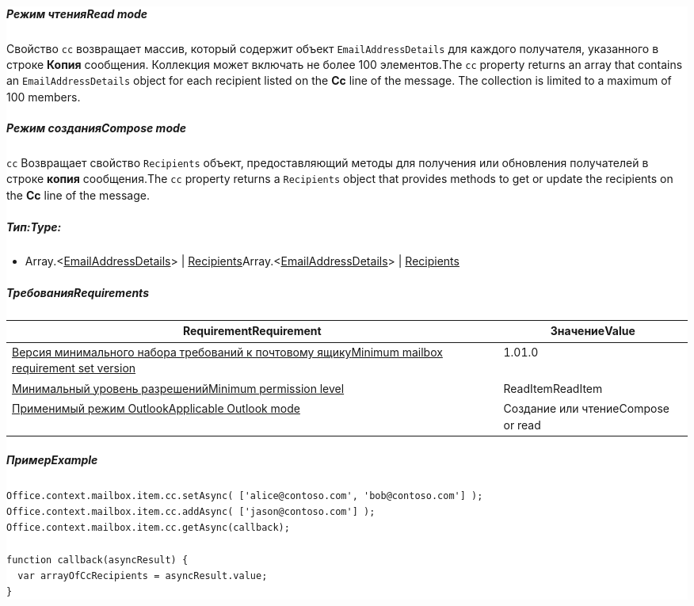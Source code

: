 ##### <a name="read-mode"></a><span data-ttu-id="3083b-166">Режим чтения</span><span class="sxs-lookup"><span data-stu-id="3083b-166">Read mode</span></span>

<span data-ttu-id="3083b-p106">Свойство `cc` возвращает массив, который содержит объект `EmailAddressDetails` для каждого получателя, указанного в строке **Копия** сообщения. Коллекция может включать не более 100 элементов.</span><span class="sxs-lookup"><span data-stu-id="3083b-p106">The `cc` property returns an array that contains an `EmailAddressDetails` object for each recipient listed on the **Cc** line of the message. The collection is limited to a maximum of 100 members.</span></span>

##### <a name="compose-mode"></a><span data-ttu-id="3083b-169">Режим создания</span><span class="sxs-lookup"><span data-stu-id="3083b-169">Compose mode</span></span>

<span data-ttu-id="3083b-170">`cc` Возвращает свойство `Recipients` объект, предоставляющий методы для получения или обновления получателей в строке **копия** сообщения.</span><span class="sxs-lookup"><span data-stu-id="3083b-170">The `cc` property returns a `Recipients` object that provides methods to get or update the recipients on the **Cc** line of the message.</span></span>

##### <a name="type"></a><span data-ttu-id="3083b-171">Тип:</span><span class="sxs-lookup"><span data-stu-id="3083b-171">Type:</span></span>

*   <span data-ttu-id="3083b-172">Array.<[EmailAddressDetails](/javascript/api/outlook_1_4/office.emailaddressdetails)> | [Recipients](/javascript/api/outlook_1_4/office.recipients)</span><span class="sxs-lookup"><span data-stu-id="3083b-172">Array.<[EmailAddressDetails](/javascript/api/outlook_1_4/office.emailaddressdetails)> | [Recipients](/javascript/api/outlook_1_4/office.recipients)</span></span>

##### <a name="requirements"></a><span data-ttu-id="3083b-173">Требования</span><span class="sxs-lookup"><span data-stu-id="3083b-173">Requirements</span></span>

|<span data-ttu-id="3083b-174">Requirement</span><span class="sxs-lookup"><span data-stu-id="3083b-174">Requirement</span></span>| <span data-ttu-id="3083b-175">Значение</span><span class="sxs-lookup"><span data-stu-id="3083b-175">Value</span></span>|
|---|---|
|[<span data-ttu-id="3083b-176">Версия минимального набора требований к почтовому ящику</span><span class="sxs-lookup"><span data-stu-id="3083b-176">Minimum mailbox requirement set version</span></span>](/javascript/office/requirement-sets/outlook-api-requirement-sets)| <span data-ttu-id="3083b-177">1.0</span><span class="sxs-lookup"><span data-stu-id="3083b-177">1.0</span></span>|
|[<span data-ttu-id="3083b-178">Минимальный уровень разрешений</span><span class="sxs-lookup"><span data-stu-id="3083b-178">Minimum permission level</span></span>](https://docs.microsoft.com/outlook/add-ins/understanding-outlook-add-in-permissions)| <span data-ttu-id="3083b-179">ReadItem</span><span class="sxs-lookup"><span data-stu-id="3083b-179">ReadItem</span></span>|
|[<span data-ttu-id="3083b-180">Применимый режим Outlook</span><span class="sxs-lookup"><span data-stu-id="3083b-180">Applicable Outlook mode</span></span>](https://docs.microsoft.com/outlook/add-ins/#extension-points)| <span data-ttu-id="3083b-181">Создание или чтение</span><span class="sxs-lookup"><span data-stu-id="3083b-181">Compose or read</span></span>|

##### <a name="example"></a><span data-ttu-id="3083b-182">Пример</span><span class="sxs-lookup"><span data-stu-id="3083b-182">Example</span></span>

```
Office.context.mailbox.item.cc.setAsync( ['alice@contoso.com', 'bob@contoso.com'] );
Office.context.mailbox.item.cc.addAsync( ['jason@contoso.com'] );
Office.context.mailbox.item.cc.getAsync(callback);

function callback(asyncResult) {
  var arrayOfCcRecipients = asyncResult.value;
}
```
